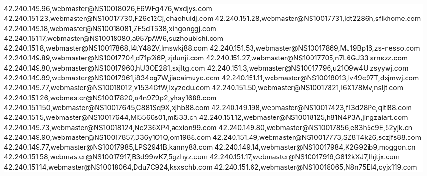 42.240.149.96,webmaster@NS10018026,E6WFg476,wxdjys.com
42.240.151.23,webmaster@NS10017730,F26c12Cj,chaohuidj.com
42.240.151.28,webmaster@NS10017731,Idt2286h,sflkhome.com
42.240.149.18,webmaster@NS10018081,ZE5dT638,xingonggj.com
42.240.151.17,webmaster@NS10018080,a957pAW6,suzhoubishi.com
42.240.151.8,webmaster@NS10017868,l4tY482V,lmswkj88.com
42.240.151.53,webmaster@NS10017869,MJ19Bp16,zs-nesso.com
42.240.149.89,webmaster@NS10017704,d71p2i6P,zjdunji.com
42.240.151.27,webmaster@NS10017705,n7L6GJ33,srnszz.com
42.240.149.80,webmaster@NS10017960,hU3OE281,sxjltg.com
42.240.151.3,webmaster@NS10017796,u21O9w4U,zsyywj.com
42.240.149.89,webmaster@NS10017961,i834og7W,jiacaimuye.com
42.240.151.11,webmaster@NS10018013,lv49e97T,dxjmwj.com
42.240.149.77,webmaster@NS10018012,v1534GfW,lxyzedu.com
42.240.151.50,webmaster@NS10017821,I6X178Mv,nsljt.com
42.240.151.26,webmaster@NS10017820,o4n9Z9p2,yhsy1688.com
42.240.151.150,webmaster@NS10017645,C881Sq9X,xjhb88.com
42.240.149.198,webmaster@NS10017423,f13d28Pe,qiti88.com
42.240.151.5,webmaster@NS10017644,Ml5566s01,ml533.cn
42.240.151.12,webmaster@NS10018125,h81N4P3A,jingzaiart.com
42.240.149.73,webmaster@NS10018124,Nc236XP4,acxion99.com
42.240.149.80,webmaster@NS10017856,e83h5c9E,52yjk.cn
42.240.149.90,webmaster@NS10017857,D36y1O1Q,om1988.com
42.240.151.49,webmaster@NS10017773,SZ8T4k26,sczjfs88.com
42.240.149.77,webmaster@NS10017985,LPS2941B,kanny88.com
42.240.149.14,webmaster@NS10017984,K2G92ib9,moggon.cn
42.240.151.58,webmaster@NS10017917,B3d99wK7,5gzhyz.com
42.240.151.17,webmaster@NS10017916,G812kXJ7,lhjtjx.com
42.240.151.14,webmaster@NS10018064,Ddu7C924,ksxschb.com
42.240.151.62,webmaster@NS10018065,N8n75EI4,cyjx119.com